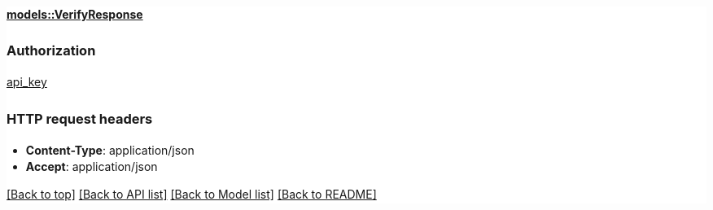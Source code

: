 [**models::VerifyResponse**](VerifyResponse.md)

### Authorization

[api_key](../README.md#api_key)

### HTTP request headers

- **Content-Type**: application/json
- **Accept**: application/json

[[Back to top]](#) [[Back to API list]](../README.md#documentation-for-api-endpoints) [[Back to Model list]](../README.md#documentation-for-models) [[Back to README]](../README.md)

